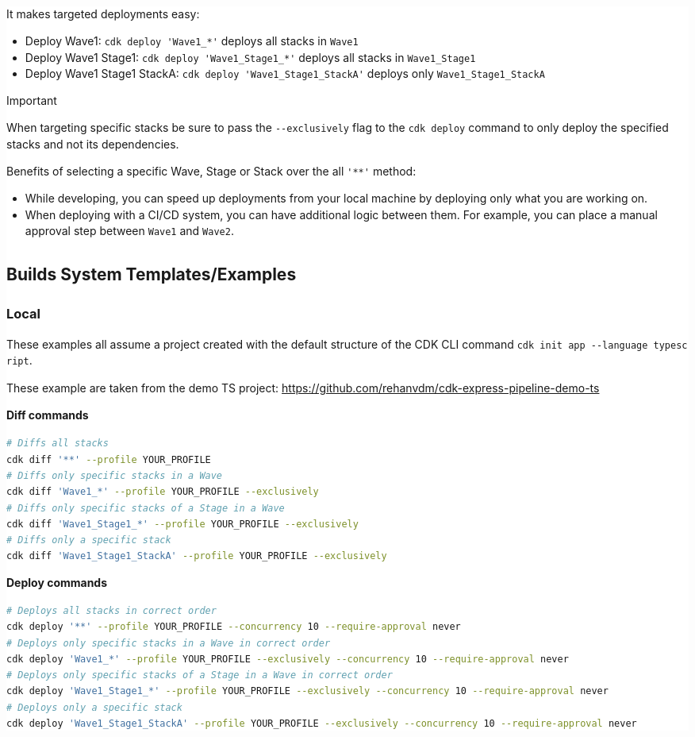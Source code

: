 It makes targeted deployments easy:

* Deploy Wave1: `cdk deploy 'Wave1_*'` deploys all stacks in `Wave1`
* Deploy Wave1 Stage1: `cdk deploy 'Wave1_Stage1_*'` deploys all stacks in `Wave1_Stage1`
* Deploy Wave1 Stage1 StackA: `cdk deploy 'Wave1_Stage1_StackA'` deploys only `Wave1_Stage1_StackA`

> [!IMPORTANT]
> When targeting specific stacks be sure to pass the `--exclusively` flag to the `cdk deploy` command to only deploy
> the specified stacks and not its dependencies.

Benefits of selecting a specific Wave, Stage or Stack over the all `'**'` method:

* While developing, you can speed up deployments from your local machine by deploying only what you are working on.
* When deploying with a CI/CD system, you can have additional logic between them. For example, you can place a
  manual approval step between `Wave1` and `Wave2`.

## Builds System Templates/Examples

### Local

These examples all assume a project created with the default structure of the CDK CLI
command `cdk init app --language typescript`.

These example are taken from the demo TS project: https://github.com/rehanvdm/cdk-express-pipeline-demo-ts

**Diff commands**

```bash
# Diffs all stacks
cdk diff '**' --profile YOUR_PROFILE
# Diffs only specific stacks in a Wave
cdk diff 'Wave1_*' --profile YOUR_PROFILE --exclusively
# Diffs only specific stacks of a Stage in a Wave
cdk diff 'Wave1_Stage1_*' --profile YOUR_PROFILE --exclusively
# Diffs only a specific stack
cdk diff 'Wave1_Stage1_StackA' --profile YOUR_PROFILE --exclusively
```

**Deploy commands**

```bash
# Deploys all stacks in correct order
cdk deploy '**' --profile YOUR_PROFILE --concurrency 10 --require-approval never
# Deploys only specific stacks in a Wave in correct order
cdk deploy 'Wave1_*' --profile YOUR_PROFILE --exclusively --concurrency 10 --require-approval never
# Deploys only specific stacks of a Stage in a Wave in correct order
cdk deploy 'Wave1_Stage1_*' --profile YOUR_PROFILE --exclusively --concurrency 10 --require-approval never
# Deploys only a specific stack
cdk deploy 'Wave1_Stage1_StackA' --profile YOUR_PROFILE --exclusively --concurrency 10 --require-approval never
```

